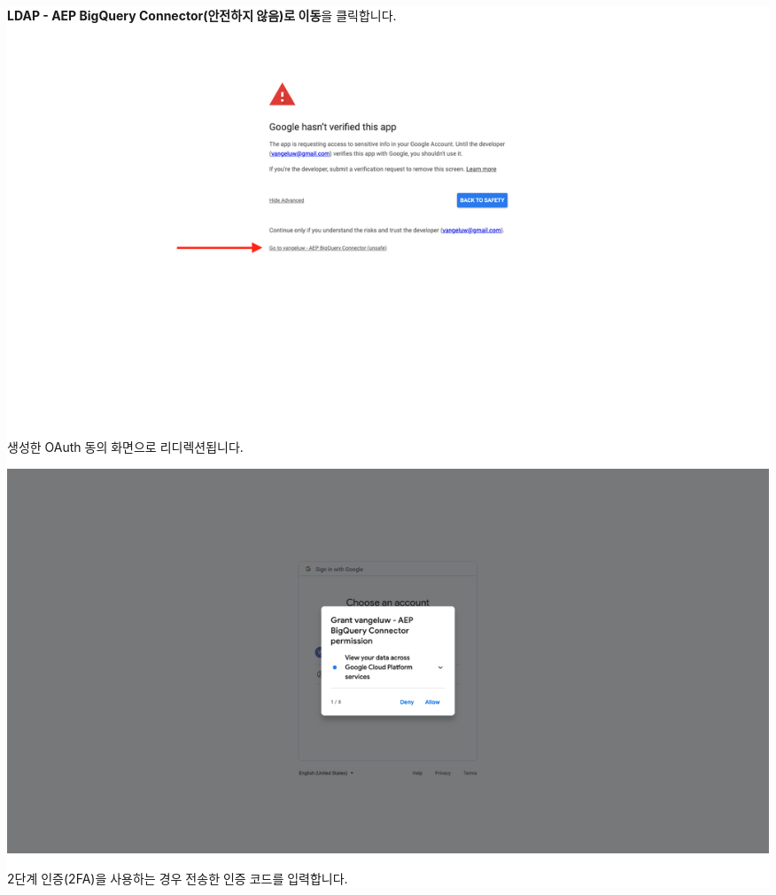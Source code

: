 **LDAP - AEP BigQuery Connector(안전하지 않음)로 이동**&#x200B;을 클릭합니다.

![데모](./images/ex2/33.png)

생성한 OAuth 동의 화면으로 리디렉션됩니다.

![데모](./images/ex2/29.png)

2단계 인증(2FA)을 사용하는 경우 전송한 인증 코드를 입력합니다.
